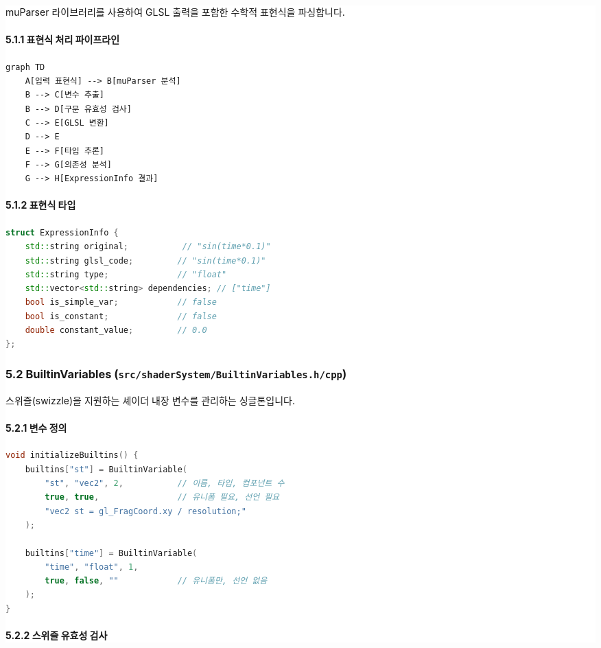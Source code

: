 muParser 라이브러리를 사용하여 GLSL 출력을 포함한 수학적 표현식을 파싱합니다.

#### 5.1.1 표현식 처리 파이프라인

```mermaid
graph TD
    A[입력 표현식] --> B[muParser 분석]
    B --> C[변수 추출]
    B --> D[구문 유효성 검사]
    C --> E[GLSL 변환]
    D --> E
    E --> F[타입 추론]
    F --> G[의존성 분석]
    G --> H[ExpressionInfo 결과]
```

#### 5.1.2 표현식 타입

```cpp
struct ExpressionInfo {
    std::string original;           // "sin(time*0.1)"
    std::string glsl_code;         // "sin(time*0.1)"
    std::string type;              // "float"
    std::vector<std::string> dependencies; // ["time"]
    bool is_simple_var;            // false
    bool is_constant;              // false
    double constant_value;         // 0.0
};
```

### 5.2 BuiltinVariables (`src/shaderSystem/BuiltinVariables.h/cpp`)

스위즐(swizzle)을 지원하는 셰이더 내장 변수를 관리하는 싱글톤입니다.

#### 5.2.1 변수 정의

```cpp
void initializeBuiltins() {
    builtins["st"] = BuiltinVariable(
        "st", "vec2", 2,           // 이름, 타입, 컴포넌트 수
        true, true,                // 유니폼 필요, 선언 필요
        "vec2 st = gl_FragCoord.xy / resolution;"
    );
    
    builtins["time"] = BuiltinVariable(
        "time", "float", 1,
        true, false, ""            // 유니폼만, 선언 없음
    );
}
```

#### 5.2.2 스위즐 유효성 검사
